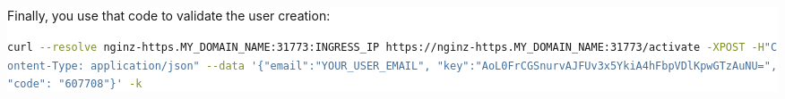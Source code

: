 Finally, you use that code to validate the user creation:

```sh
curl --resolve nginz-https.MY_DOMAIN_NAME:31773:INGRESS_IP https://nginz-https.MY_DOMAIN_NAME:31773/activate -XPOST -H"Content-Type: application/json" --data '{"email":"YOUR_USER_EMAIL", "key":"AoL0FrCGSnurvAJFUv3x5YkiA4hFbpVDlKpwGTzAuNU=", "code": "607708"}' -k
```
